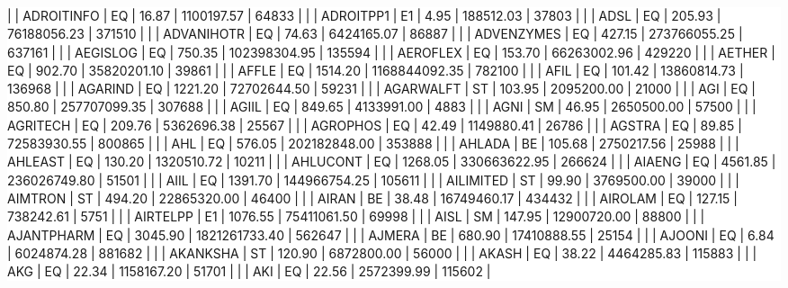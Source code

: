 |  | ADROITINFO | EQ | 16.87 | 1100197.57 | 64833 |
|  | ADROITPP1 | E1 | 4.95 | 188512.03 | 37803 |
|  | ADSL | EQ | 205.93 | 76188056.23 | 371510 |
|  | ADVANIHOTR | EQ | 74.63 | 6424165.07 | 86887 |
|  | ADVENZYMES | EQ | 427.15 | 273766055.25 | 637161 |
|  | AEGISLOG | EQ | 750.35 | 102398304.95 | 135594 |
|  | AEROFLEX | EQ | 153.70 | 66263002.96 | 429220 |
|  | AETHER | EQ | 902.70 | 35820201.10 | 39861 |
|  | AFFLE | EQ | 1514.20 | 1168844092.35 | 782100 |
|  | AFIL | EQ | 101.42 | 13860814.73 | 136968 |
|  | AGARIND | EQ | 1221.20 | 72702644.50 | 59231 |
|  | AGARWALFT | ST | 103.95 | 2095200.00 | 21000 |
|  | AGI | EQ | 850.80 | 257707099.35 | 307688 |
|  | AGIIL | EQ | 849.65 | 4133991.00 | 4883 |
|  | AGNI | SM | 46.95 | 2650500.00 | 57500 |
|  | AGRITECH | EQ | 209.76 | 5362696.38 | 25567 |
|  | AGROPHOS | EQ | 42.49 | 1149880.41 | 26786 |
|  | AGSTRA | EQ | 89.85 | 72583930.55 | 800865 |
|  | AHL | EQ | 576.05 | 202182848.00 | 353888 |
|  | AHLADA | BE | 105.68 | 2750217.56 | 25988 |
|  | AHLEAST | EQ | 130.20 | 1320510.72 | 10211 |
|  | AHLUCONT | EQ | 1268.05 | 330663622.95 | 266624 |
|  | AIAENG | EQ | 4561.85 | 236026749.80 | 51501 |
|  | AIIL | EQ | 1391.70 | 144966754.25 | 105611 |
|  | AILIMITED | ST | 99.90 | 3769500.00 | 39000 |
|  | AIMTRON | ST | 494.20 | 22865320.00 | 46400 |
|  | AIRAN | BE | 38.48 | 16749460.17 | 434432 |
|  | AIROLAM | EQ | 127.15 | 738242.61 | 5751 |
|  | AIRTELPP | E1 | 1076.55 | 75411061.50 | 69998 |
|  | AISL | SM | 147.95 | 12900720.00 | 88800 |
|  | AJANTPHARM | EQ | 3045.90 | 1821261733.40 | 562647 |
|  | AJMERA | BE | 680.90 | 17410888.55 | 25154 |
|  | AJOONI | EQ | 6.84 | 6024874.28 | 881682 |
|  | AKANKSHA | ST | 120.90 | 6872800.00 | 56000 |
|  | AKASH | EQ | 38.22 | 4464285.83 | 115883 |
|  | AKG | EQ | 22.34 | 1158167.20 | 51701 |
|  | AKI | EQ | 22.56 | 2572399.99 | 115602 |